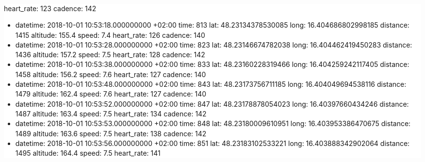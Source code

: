   heart_rate: 123
  cadence: 142
- datetime: 2018-10-01 10:53:18.000000000 +02:00
  time: 813
  lat: 48.23134378530085
  long: 16.404686802998185
  distance: 1415
  altitude: 155.4
  speed: 7.4
  heart_rate: 126
  cadence: 140
- datetime: 2018-10-01 10:53:28.000000000 +02:00
  time: 823
  lat: 48.23146674782038
  long: 16.404462419450283
  distance: 1436
  altitude: 157.2
  speed: 7.5
  heart_rate: 128
  cadence: 142
- datetime: 2018-10-01 10:53:38.000000000 +02:00
  time: 833
  lat: 48.23160228319466
  long: 16.404259242117405
  distance: 1458
  altitude: 156.2
  speed: 7.6
  heart_rate: 127
  cadence: 140
- datetime: 2018-10-01 10:53:48.000000000 +02:00
  time: 843
  lat: 48.23173756711185
  long: 16.404049694538116
  distance: 1479
  altitude: 162.4
  speed: 7.6
  heart_rate: 127
  cadence: 140
- datetime: 2018-10-01 10:53:52.000000000 +02:00
  time: 847
  lat: 48.23178878054023
  long: 16.40397660434246
  distance: 1487
  altitude: 163.4
  speed: 7.5
  heart_rate: 134
  cadence: 142
- datetime: 2018-10-01 10:53:53.000000000 +02:00
  time: 848
  lat: 48.23180009610951
  long: 16.403953386470675
  distance: 1489
  altitude: 163.6
  speed: 7.5
  heart_rate: 138
  cadence: 142
- datetime: 2018-10-01 10:53:56.000000000 +02:00
  time: 851
  lat: 48.23183102533221
  long: 16.403888342902064
  distance: 1495
  altitude: 164.4
  speed: 7.5
  heart_rate: 141